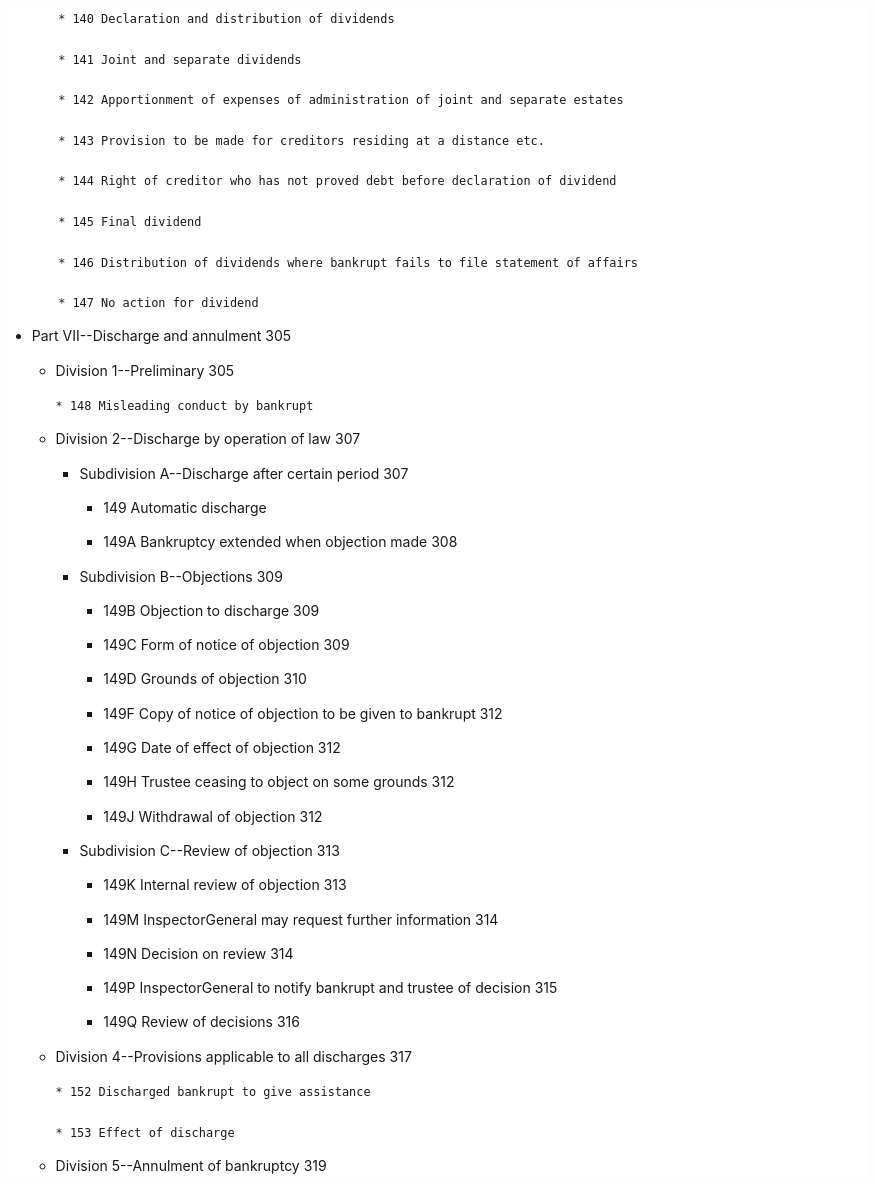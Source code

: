            * 140 Declaration and distribution of dividends 

           * 141 Joint and separate dividends 

           * 142 Apportionment of expenses of administration of joint and separate estates 

           * 143 Provision to be made for creditors residing at a distance etc. 

           * 144 Right of creditor who has not proved debt before declaration of dividend 

           * 145 Final dividend 

           * 146 Distribution of dividends where bankrupt fails to file statement of affairs 

           * 147 No action for dividend 

  * Part VII--Discharge and annulment	305

     * Division 1--Preliminary	305

           * 148 Misleading conduct by bankrupt 

     * Division 2--Discharge by operation of law	307

       * Subdivision A--Discharge after certain period	307

           * 149 Automatic discharge 

           * 149A	Bankruptcy extended when objection made	308

       * Subdivision B--Objections	309

           * 149B	Objection to discharge	309

           * 149C	Form of notice of objection	309

           * 149D	Grounds of objection	310

           * 149F	Copy of notice of objection to be given to bankrupt	312

           * 149G	Date of effect of objection	312

           * 149H	Trustee ceasing to object on some grounds	312

           * 149J	Withdrawal of objection	312

       * Subdivision C--Review of objection	313

           * 149K	Internal review of objection	313

           * 149M	InspectorGeneral may request further information	314

           * 149N	Decision on review	314

           * 149P	InspectorGeneral to notify bankrupt and trustee of decision	315

           * 149Q	Review of decisions	316

     * Division 4--Provisions applicable to all discharges	317

           * 152 Discharged bankrupt to give assistance 

           * 153 Effect of discharge 

     * Division 5--Annulment of bankruptcy	319
